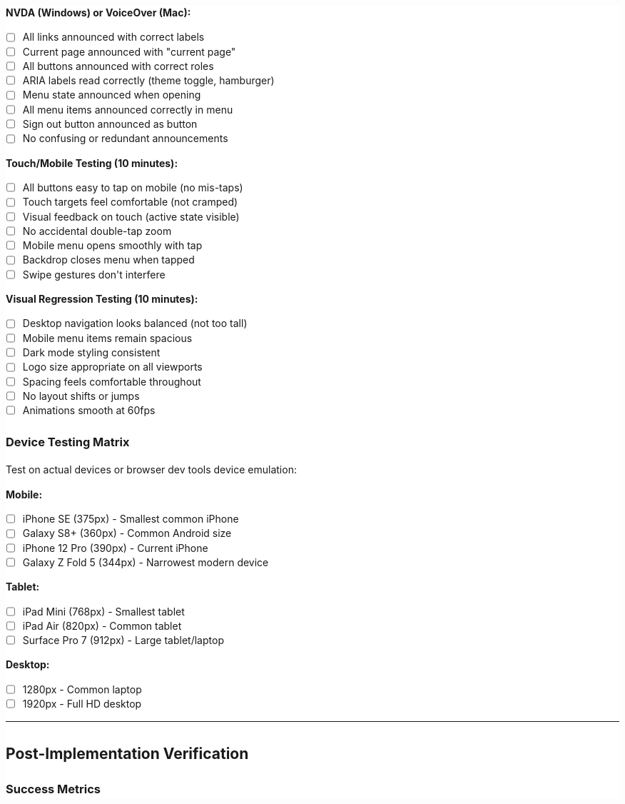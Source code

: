 **NVDA (Windows) or VoiceOver (Mac):**
- [ ] All links announced with correct labels
- [ ] Current page announced with "current page"
- [ ] All buttons announced with correct roles
- [ ] ARIA labels read correctly (theme toggle, hamburger)
- [ ] Menu state announced when opening
- [ ] All menu items announced correctly in menu
- [ ] Sign out button announced as button
- [ ] No confusing or redundant announcements

**Touch/Mobile Testing (10 minutes):**
- [ ] All buttons easy to tap on mobile (no mis-taps)
- [ ] Touch targets feel comfortable (not cramped)
- [ ] Visual feedback on touch (active state visible)
- [ ] No accidental double-tap zoom
- [ ] Mobile menu opens smoothly with tap
- [ ] Backdrop closes menu when tapped
- [ ] Swipe gestures don't interfere

**Visual Regression Testing (10 minutes):**
- [ ] Desktop navigation looks balanced (not too tall)
- [ ] Mobile menu items remain spacious
- [ ] Dark mode styling consistent
- [ ] Logo size appropriate on all viewports
- [ ] Spacing feels comfortable throughout
- [ ] No layout shifts or jumps
- [ ] Animations smooth at 60fps

### Device Testing Matrix

Test on actual devices or browser dev tools device emulation:

**Mobile:**
- [ ] iPhone SE (375px) - Smallest common iPhone
- [ ] Galaxy S8+ (360px) - Common Android size
- [ ] iPhone 12 Pro (390px) - Current iPhone
- [ ] Galaxy Z Fold 5 (344px) - Narrowest modern device

**Tablet:**
- [ ] iPad Mini (768px) - Smallest tablet
- [ ] iPad Air (820px) - Common tablet
- [ ] Surface Pro 7 (912px) - Large tablet/laptop

**Desktop:**
- [ ] 1280px - Common laptop
- [ ] 1920px - Full HD desktop

---

## Post-Implementation Verification

### Success Metrics
